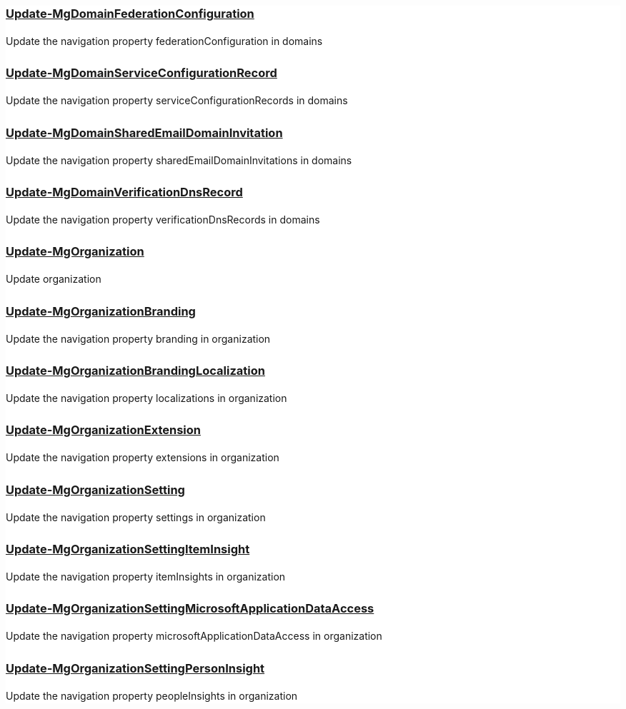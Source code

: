### [Update-MgDomainFederationConfiguration](Update-MgDomainFederationConfiguration.md)
Update the navigation property federationConfiguration in domains

### [Update-MgDomainServiceConfigurationRecord](Update-MgDomainServiceConfigurationRecord.md)
Update the navigation property serviceConfigurationRecords in domains

### [Update-MgDomainSharedEmailDomainInvitation](Update-MgDomainSharedEmailDomainInvitation.md)
Update the navigation property sharedEmailDomainInvitations in domains

### [Update-MgDomainVerificationDnsRecord](Update-MgDomainVerificationDnsRecord.md)
Update the navigation property verificationDnsRecords in domains

### [Update-MgOrganization](Update-MgOrganization.md)
Update organization

### [Update-MgOrganizationBranding](Update-MgOrganizationBranding.md)
Update the navigation property branding in organization

### [Update-MgOrganizationBrandingLocalization](Update-MgOrganizationBrandingLocalization.md)
Update the navigation property localizations in organization

### [Update-MgOrganizationExtension](Update-MgOrganizationExtension.md)
Update the navigation property extensions in organization

### [Update-MgOrganizationSetting](Update-MgOrganizationSetting.md)
Update the navigation property settings in organization

### [Update-MgOrganizationSettingItemInsight](Update-MgOrganizationSettingItemInsight.md)
Update the navigation property itemInsights in organization

### [Update-MgOrganizationSettingMicrosoftApplicationDataAccess](Update-MgOrganizationSettingMicrosoftApplicationDataAccess.md)
Update the navigation property microsoftApplicationDataAccess in organization

### [Update-MgOrganizationSettingPersonInsight](Update-MgOrganizationSettingPersonInsight.md)
Update the navigation property peopleInsights in organization
